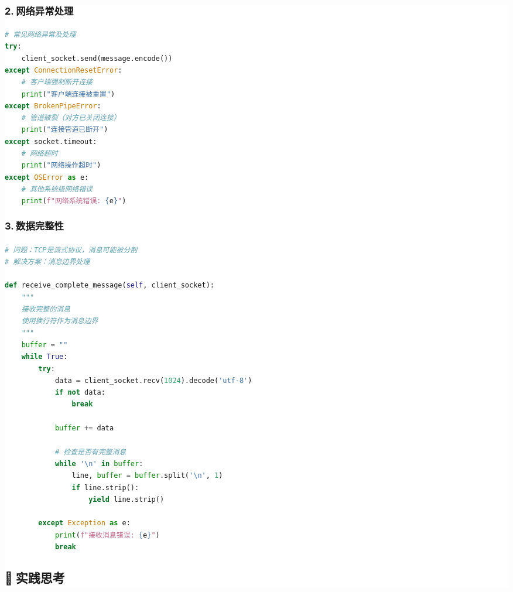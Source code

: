 ### 2. 网络异常处理
```python
# 常见网络异常及处理
try:
    client_socket.send(message.encode())
except ConnectionResetError:
    # 客户端强制断开连接
    print("客户端连接被重置")
except BrokenPipeError:
    # 管道破裂（对方已关闭连接）
    print("连接管道已断开")
except socket.timeout:
    # 网络超时
    print("网络操作超时")
except OSError as e:
    # 其他系统级网络错误
    print(f"网络系统错误: {e}")
```

### 3. 数据完整性
```python
# 问题：TCP是流式协议，消息可能被分割
# 解决方案：消息边界处理

def receive_complete_message(self, client_socket):
    """
    接收完整的消息
    使用换行符作为消息边界
    """
    buffer = ""
    while True:
        try:
            data = client_socket.recv(1024).decode('utf-8')
            if not data:
                break
            
            buffer += data
            
            # 检查是否有完整消息
            while '\n' in buffer:
                line, buffer = buffer.split('\n', 1)
                if line.strip():
                    yield line.strip()
                    
        except Exception as e:
            print(f"接收消息错误: {e}")
            break
```

## 🎯 实践思考
